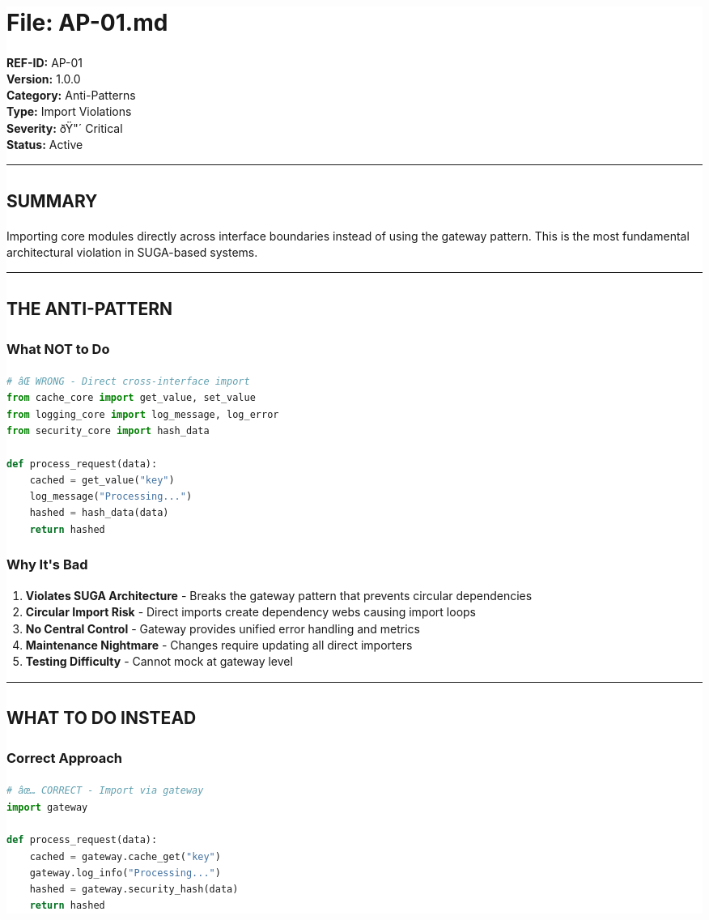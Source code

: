 # File: AP-01.md

**REF-ID:** AP-01  
**Version:** 1.0.0  
**Category:** Anti-Patterns  
**Type:** Import Violations  
**Severity:** ðŸ"´ Critical  
**Status:** Active

---

## SUMMARY

Importing core modules directly across interface boundaries instead of using the gateway pattern. This is the most fundamental architectural violation in SUGA-based systems.

---

## THE ANTI-PATTERN

### What NOT to Do

```python
# âŒ WRONG - Direct cross-interface import
from cache_core import get_value, set_value
from logging_core import log_message, log_error
from security_core import hash_data

def process_request(data):
    cached = get_value("key")
    log_message("Processing...")
    hashed = hash_data(data)
    return hashed
```

### Why It's Bad

1. **Violates SUGA Architecture** - Breaks the gateway pattern that prevents circular dependencies
2. **Circular Import Risk** - Direct imports create dependency webs causing import loops
3. **No Central Control** - Gateway provides unified error handling and metrics
4. **Maintenance Nightmare** - Changes require updating all direct importers
5. **Testing Difficulty** - Cannot mock at gateway level

---

## WHAT TO DO INSTEAD

### Correct Approach

```python
# âœ… CORRECT - Import via gateway
import gateway

def process_request(data):
    cached = gateway.cache_get("key")
    gateway.log_info("Processing...")
    hashed = gateway.security_hash(data)
    return hashed
```
